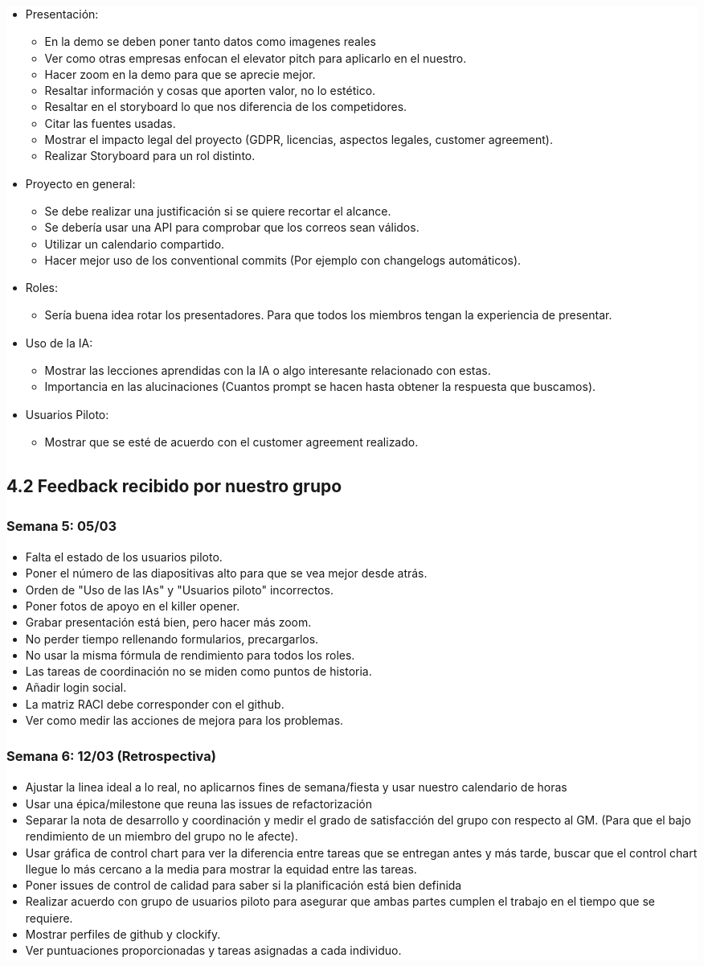 - Presentación:
  - En la demo se deben poner tanto datos como imagenes reales
  - Ver como otras empresas enfocan el elevator pitch para aplicarlo en el nuestro.
  - Hacer zoom en la demo para que se aprecie mejor.
  - Resaltar información y cosas que aporten valor, no lo estético.
  - Resaltar en el storyboard lo que nos diferencia de los competidores.
  - Citar las fuentes usadas.
  - Mostrar el impacto legal del proyecto (GDPR, licencias, aspectos legales, customer agreement).
  - Realizar Storyboard para un rol distinto.

- Proyecto en general:
  - Se debe realizar una justificación si se quiere recortar el alcance.
  - Se debería usar una API para comprobar que los correos sean válidos.
  - Utilizar un calendario compartido.
  - Hacer mejor uso de los conventional commits (Por ejemplo con changelogs automáticos).

- Roles:
  - Sería buena idea rotar los presentadores. Para que todos los miembros tengan la experiencia de presentar.

- Uso de la IA:
  - Mostrar las lecciones aprendidas con la IA o algo interesante relacionado con estas.
  - Importancia en las alucinaciones (Cuantos prompt se hacen hasta obtener la respuesta que buscamos).

- Usuarios Piloto:
  - Mostrar que se esté de acuerdo con el customer agreement realizado.


## 4.2 Feedback recibido por nuestro grupo

### Semana 5: 05/03

+ Falta el estado de los usuarios piloto.
+ Poner el número de las diapositivas alto para que se vea mejor desde atrás.
+ Orden de "Uso de las IAs" y "Usuarios piloto" incorrectos.
+ Poner fotos de apoyo en el killer opener.
+ Grabar presentación está bien, pero hacer más zoom.
+ No perder tiempo rellenando formularios, precargarlos.
+ No usar la misma fórmula de rendimiento para todos los roles.
+ Las tareas de coordinación no se miden como puntos de historia.
+ Añadir login social.
+ La matriz RACI debe corresponder con el github.
+ Ver como medir las acciones de mejora para los problemas.

### Semana 6: 12/03 (Retrospectiva)

+ Ajustar la linea ideal a lo real, no aplicarnos fines de semana/fiesta y usar nuestro calendario de horas
+ Usar una épica/milestone que reuna las issues de refactorización
+ Separar la nota de desarrollo y coordinación y medir el grado de satisfacción del grupo con respecto al GM. (Para que el bajo rendimiento de un miembro del grupo no le afecte).
+ Usar gráfica de control chart para ver la diferencia entre tareas que se entregan antes y más tarde, buscar que el control chart llegue lo más cercano a la media para mostrar la equidad entre las tareas.
+ Poner issues de control de calidad para saber si la planificación está bien definida
+ Realizar acuerdo con grupo de usuarios piloto para asegurar que ambas partes cumplen el trabajo en el tiempo que se requiere.
+ Mostrar perfiles de github y clockify.
+ Ver puntuaciones proporcionadas y tareas asignadas a cada individuo. 
